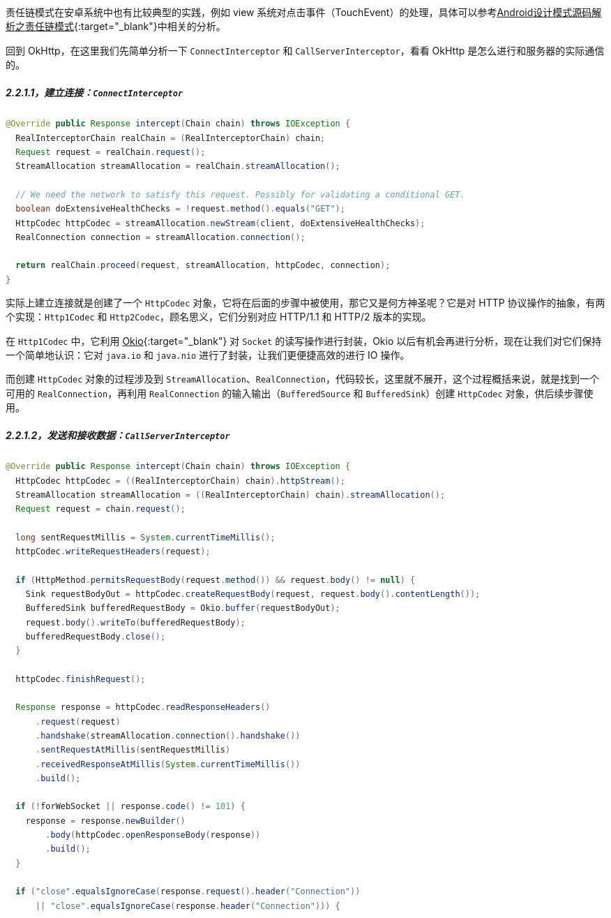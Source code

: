 责任链模式在安卓系统中也有比较典型的实践，例如 view 系统对点击事件（TouchEvent）的处理，具体可以参考[Android设计模式源码解析之责任链模式](https://github.com/simple-android-framework-exchange/android_design_patterns_analysis/tree/master/chain-of-responsibility/AigeStudio#android源码中的模式实现){:target="_blank"}中相关的分析。

回到 OkHttp，在这里我们先简单分析一下 `ConnectInterceptor` 和 `CallServerInterceptor`，看看 OkHttp 是怎么进行和服务器的实际通信的。

##### 2.2.1.1，建立连接：`ConnectInterceptor`

~~~ java
@Override public Response intercept(Chain chain) throws IOException {
  RealInterceptorChain realChain = (RealInterceptorChain) chain;
  Request request = realChain.request();
  StreamAllocation streamAllocation = realChain.streamAllocation();

  // We need the network to satisfy this request. Possibly for validating a conditional GET.
  boolean doExtensiveHealthChecks = !request.method().equals("GET");
  HttpCodec httpCodec = streamAllocation.newStream(client, doExtensiveHealthChecks);
  RealConnection connection = streamAllocation.connection();

  return realChain.proceed(request, streamAllocation, httpCodec, connection);
}
~~~

实际上建立连接就是创建了一个 `HttpCodec` 对象，它将在后面的步骤中被使用，那它又是何方神圣呢？它是对 HTTP 协议操作的抽象，有两个实现：`Http1Codec` 和 `Http2Codec`，顾名思义，它们分别对应 HTTP/1.1 和 HTTP/2 版本的实现。

在 `Http1Codec` 中，它利用 [Okio](https://github.com/square/okio/){:target="_blank"} 对 `Socket` 的读写操作进行封装，Okio 以后有机会再进行分析，现在让我们对它们保持一个简单地认识：它对 `java.io` 和 `java.nio` 进行了封装，让我们更便捷高效的进行 IO 操作。

而创建 `HttpCodec` 对象的过程涉及到 `StreamAllocation`、`RealConnection`，代码较长，这里就不展开，这个过程概括来说，就是找到一个可用的 `RealConnection`，再利用 `RealConnection` 的输入输出（`BufferedSource` 和 `BufferedSink`）创建 `HttpCodec` 对象，供后续步骤使用。

##### 2.2.1.2，发送和接收数据：`CallServerInterceptor`

~~~ java
@Override public Response intercept(Chain chain) throws IOException {
  HttpCodec httpCodec = ((RealInterceptorChain) chain).httpStream();
  StreamAllocation streamAllocation = ((RealInterceptorChain) chain).streamAllocation();
  Request request = chain.request();

  long sentRequestMillis = System.currentTimeMillis();
  httpCodec.writeRequestHeaders(request);

  if (HttpMethod.permitsRequestBody(request.method()) && request.body() != null) {
    Sink requestBodyOut = httpCodec.createRequestBody(request, request.body().contentLength());
    BufferedSink bufferedRequestBody = Okio.buffer(requestBodyOut);
    request.body().writeTo(bufferedRequestBody);
    bufferedRequestBody.close();
  }

  httpCodec.finishRequest();

  Response response = httpCodec.readResponseHeaders()
      .request(request)
      .handshake(streamAllocation.connection().handshake())
      .sentRequestAtMillis(sentRequestMillis)
      .receivedResponseAtMillis(System.currentTimeMillis())
      .build();

  if (!forWebSocket || response.code() != 101) {
    response = response.newBuilder()
        .body(httpCodec.openResponseBody(response))
        .build();
  }

  if ("close".equalsIgnoreCase(response.request().header("Connection"))
      || "close".equalsIgnoreCase(response.header("Connection"))) {
~~~